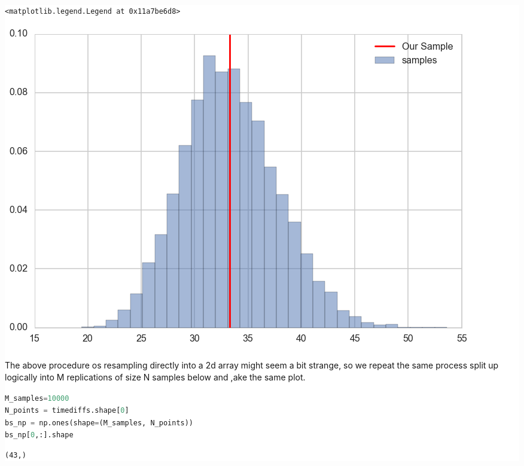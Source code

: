



    <matplotlib.legend.Legend at 0x11a7be6d8>




![png](frequentist-example_files/frequentist-example_42_1.png)


The above procedure os resampling directly into a 2d array might seem a bit strange, so we repeat the same process split up logically into M replications of size N samples below and ,ake the same plot.



```python
M_samples=10000
N_points = timediffs.shape[0]
bs_np = np.ones(shape=(M_samples, N_points))
bs_np[0,:].shape
```





    (43,)



